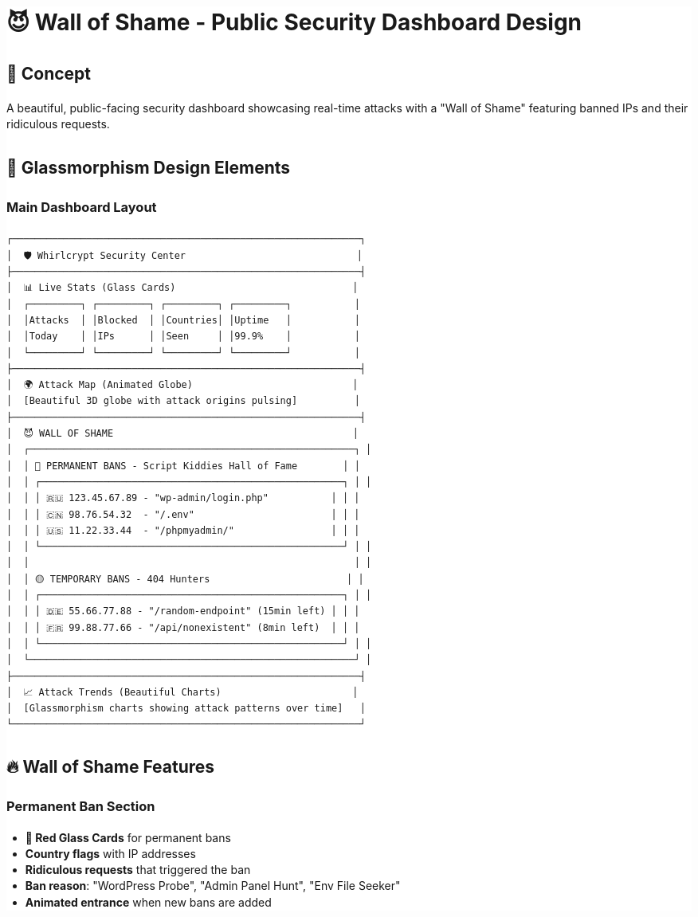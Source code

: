 # 😈 Wall of Shame - Public Security Dashboard Design

## 🎯 **Concept**
A beautiful, public-facing security dashboard showcasing real-time attacks with a "Wall of Shame" featuring banned IPs and their ridiculous requests.

## 🎨 **Glassmorphism Design Elements**

### **Main Dashboard Layout**
```
┌─────────────────────────────────────────────────────────────┐
│  🛡️ Whirlcrypt Security Center                              │
├─────────────────────────────────────────────────────────────┤
│  📊 Live Stats (Glass Cards)                               │
│  ┌─────────┐ ┌─────────┐ ┌─────────┐ ┌─────────┐           │
│  │Attacks  │ │Blocked  │ │Countries│ │Uptime   │           │
│  │Today    │ │IPs      │ │Seen     │ │99.9%    │           │
│  └─────────┘ └─────────┘ └─────────┘ └─────────┘           │
├─────────────────────────────────────────────────────────────┤
│  🌍 Attack Map (Animated Globe)                            │
│  [Beautiful 3D globe with attack origins pulsing]          │
├─────────────────────────────────────────────────────────────┤
│  😈 WALL OF SHAME                                          │
│  ┌─────────────────────────────────────────────────────────┐ │
│  │ 🔴 PERMANENT BANS - Script Kiddies Hall of Fame        │ │
│  │ ┌─────────────────────────────────────────────────────┐ │ │
│  │ │ 🇷🇺 123.45.67.89 - "wp-admin/login.php"           │ │ │
│  │ │ 🇨🇳 98.76.54.32  - "/.env"                        │ │ │
│  │ │ 🇺🇸 11.22.33.44  - "/phpmyadmin/"                 │ │ │
│  │ └─────────────────────────────────────────────────────┘ │ │
│  │                                                         │ │
│  │ 🟡 TEMPORARY BANS - 404 Hunters                        │ │
│  │ ┌─────────────────────────────────────────────────────┐ │ │
│  │ │ 🇩🇪 55.66.77.88 - "/random-endpoint" (15min left) │ │ │
│  │ │ 🇫🇷 99.88.77.66 - "/api/nonexistent" (8min left)  │ │ │
│  │ └─────────────────────────────────────────────────────┘ │ │
│  └─────────────────────────────────────────────────────────┘ │
├─────────────────────────────────────────────────────────────┤
│  📈 Attack Trends (Beautiful Charts)                       │
│  [Glassmorphism charts showing attack patterns over time]   │
└─────────────────────────────────────────────────────────────┘
```

## 🔥 **Wall of Shame Features**

### **Permanent Ban Section**
- **🔴 Red Glass Cards** for permanent bans
- **Country flags** with IP addresses
- **Ridiculous requests** that triggered the ban
- **Ban reason**: "WordPress Probe", "Admin Panel Hunt", "Env File Seeker"
- **Animated entrance** when new bans are added
